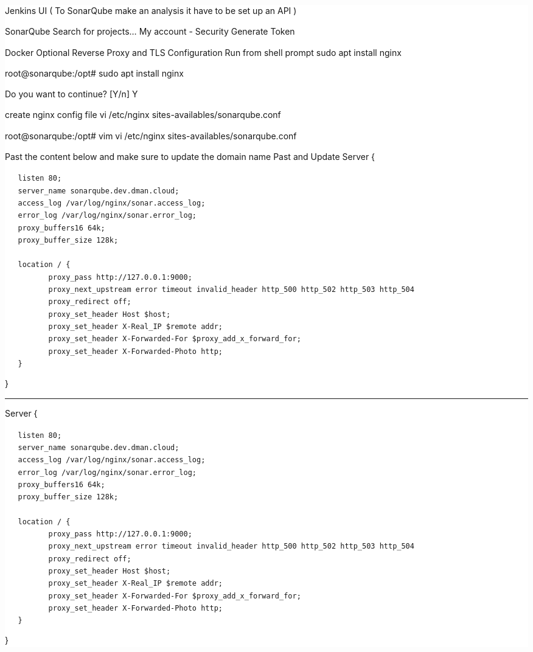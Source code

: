 Jenkins UI ( To SonarQube make an analysis it have to be set up an API )

SonarQube
Search for projects… My account - Security 
Generate Token 

Docker
Optional Reverse Proxy and TLS Configuration 
Run from shell prompt 
sudo apt install nginx 

root@sonarqube:/opt# sudo apt install nginx 

Do you want to continue? [Y/n] Y

create nginx config file
vi /etc/nginx sites-availables/sonarqube.conf

root@sonarqube:/opt# vim vi /etc/nginx sites-availables/sonarqube.conf

Past the content below and make sure to update the domain name
Past and Update
Server {

       listen 80;
       server_name sonarqube.dev.dman.cloud;
       access_log /var/log/nginx/sonar.access_log;
       error_log /var/log/nginx/sonar.error_log;
       proxy_buffers16 64k;
       proxy_buffer_size 128k;

       location / {
              proxy_pass http://127.0.0.1:9000;
              proxy_next_upstream error timeout invalid_header http_500 http_502 http_503 http_504
              proxy_redirect off;
              proxy_set_header Host $host;
              proxy_set_header X-Real_IP $remote addr;
              proxy_set_header X-Forwarded-For $proxy_add_x_forward_for;
              proxy_set_header X-Forwarded-Photo http;
       }
}
- - -
Server {

       listen 80;
       server_name sonarqube.dev.dman.cloud;
       access_log /var/log/nginx/sonar.access_log;
       error_log /var/log/nginx/sonar.error_log;
       proxy_buffers16 64k;
       proxy_buffer_size 128k;

       location / {
              proxy_pass http://127.0.0.1:9000;
              proxy_next_upstream error timeout invalid_header http_500 http_502 http_503 http_504
              proxy_redirect off;
              proxy_set_header Host $host;
              proxy_set_header X-Real_IP $remote addr;
              proxy_set_header X-Forwarded-For $proxy_add_x_forward_for;
              proxy_set_header X-Forwarded-Photo http;
       }
}
